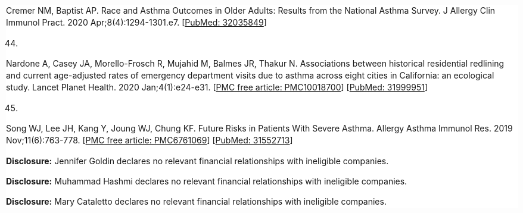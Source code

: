 Cremer NM, Baptist AP. Race and Asthma Outcomes in Older Adults: Results from the National Asthma Survey. J Allergy Clin Immunol Pract. 2020 Apr;8(4):1294-1301.e7. \[[PubMed: 32035849](https://pubmed.ncbi.nlm.nih.gov/32035849)\]

44.

Nardone A, Casey JA, Morello-Frosch R, Mujahid M, Balmes JR, Thakur N. Associations between historical residential redlining and current age-adjusted rates of emergency department visits due to asthma across eight cities in California: an ecological study. Lancet Planet Health. 2020 Jan;4(1):e24-e31. \[[PMC free article: PMC10018700](/pmc/articles/PMC10018700/)\] \[[PubMed: 31999951](https://pubmed.ncbi.nlm.nih.gov/31999951)\]

45.

Song WJ, Lee JH, Kang Y, Joung WJ, Chung KF. Future Risks in Patients With Severe Asthma. Allergy Asthma Immunol Res. 2019 Nov;11(6):763-778. \[[PMC free article: PMC6761069](/pmc/articles/PMC6761069/)\] \[[PubMed: 31552713](https://pubmed.ncbi.nlm.nih.gov/31552713)\]

**Disclosure:** Jennifer Goldin declares no relevant financial relationships with ineligible companies.

**Disclosure:** Muhammad Hashmi declares no relevant financial relationships with ineligible companies.

**Disclosure:** Mary Cataletto declares no relevant financial relationships with ineligible companies.
